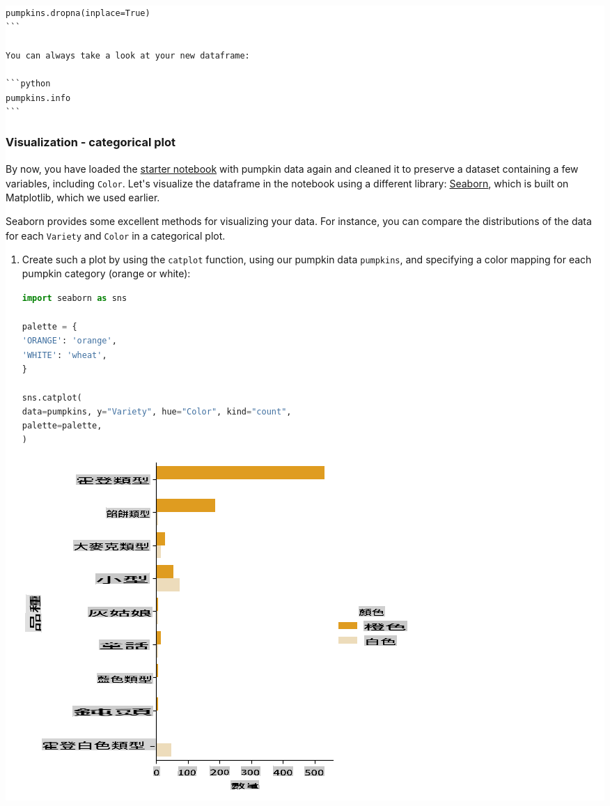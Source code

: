     pumpkins.dropna(inplace=True)
    ```

    You can always take a look at your new dataframe:

    ```python
    pumpkins.info
    ```

### Visualization - categorical plot

By now, you have loaded the [starter notebook](../../../../2-Regression/4-Logistic/notebook.ipynb) with pumpkin data again and cleaned it to preserve a dataset containing a few variables, including `Color`. Let's visualize the dataframe in the notebook using a different library: [Seaborn](https://seaborn.pydata.org/index.html), which is built on Matplotlib, which we used earlier.

Seaborn provides some excellent methods for visualizing your data. For instance, you can compare the distributions of the data for each `Variety` and `Color` in a categorical plot.

1. Create such a plot by using the `catplot` function, using our pumpkin data `pumpkins`, and specifying a color mapping for each pumpkin category (orange or white):

    ```python
    import seaborn as sns
    
    palette = {
    'ORANGE': 'orange',
    'WHITE': 'wheat',
    }

    sns.catplot(
    data=pumpkins, y="Variety", hue="Color", kind="count",
    palette=palette, 
    )
    ```

    ![A grid of visualized data](../../../../translated_images/pumpkins_catplot_1.c55c409b71fea2ecc01921e64b91970542101f90bcccfa4aa3a205db8936f48b.mo.png)
